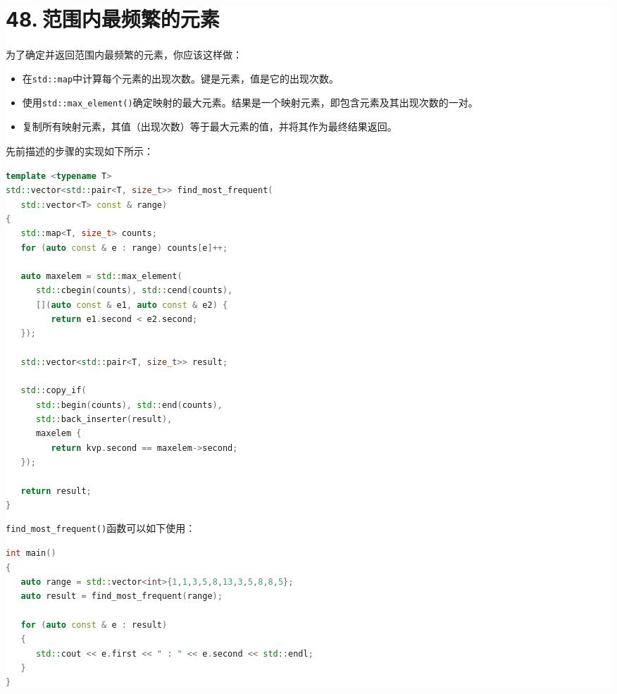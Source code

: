 # 48. 范围内最频繁的元素

为了确定并返回范围内最频繁的元素，你应该这样做：

+   在`std::map`中计算每个元素的出现次数。键是元素，值是它的出现次数。

+   使用`std::max_element()`确定映射的最大元素。结果是一个映射元素，即包含元素及其出现次数的一对。

+   复制所有映射元素，其值（出现次数）等于最大元素的值，并将其作为最终结果返回。

先前描述的步骤的实现如下所示：

```cpp
template <typename T>
std::vector<std::pair<T, size_t>> find_most_frequent(
   std::vector<T> const & range)
{
   std::map<T, size_t> counts;
   for (auto const & e : range) counts[e]++;

   auto maxelem = std::max_element(
      std::cbegin(counts), std::cend(counts),
      [](auto const & e1, auto const & e2) {
         return e1.second < e2.second;
   });

   std::vector<std::pair<T, size_t>> result;

   std::copy_if(
      std::begin(counts), std::end(counts),
      std::back_inserter(result),
      maxelem {
         return kvp.second == maxelem->second;
   });

   return result;
}
```

`find_most_frequent()`函数可以如下使用：

```cpp
int main()
{
   auto range = std::vector<int>{1,1,3,5,8,13,3,5,8,8,5};
   auto result = find_most_frequent(range);

   for (auto const & e : result)
   {
      std::cout << e.first << " : " << e.second << std::endl;
   }
}
```
